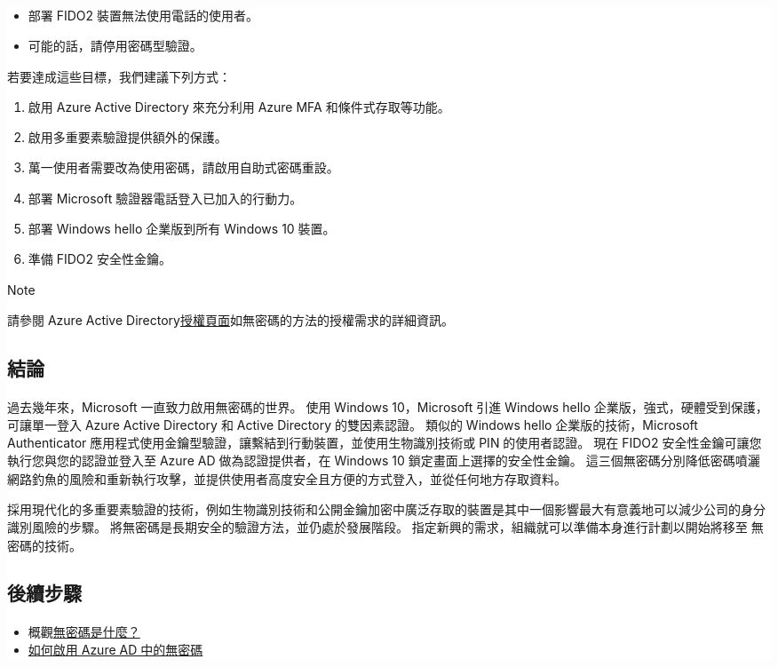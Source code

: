 * 部署 FIDO2 裝置無法使用電話的使用者。

* 可能的話，請停用密碼型驗證。

若要達成這些目標，我們建議下列方式：

1. 啟用 Azure Active Directory 來充分利用 Azure MFA 和條件式存取等功能。

2. 啟用多重要素驗證提供額外的保護。

3. 萬一使用者需要改為使用密碼，請啟用自助式密碼重設。

4. 部署 Microsoft 驗證器電話登入已加入的行動力。

5. 部署 Windows hello 企業版到所有 Windows 10 裝置。

6. 準備 FIDO2 安全性金鑰。

> [!NOTE]
> 請參閱 Azure Active Directory[授權頁面](https://azure.microsoft.com/pricing/details/active-directory/)如無密碼的方法的授權需求的詳細資訊。

## <a name="conclusion"></a>結論

過去幾年來，Microsoft 一直致力啟用無密碼的世界。 使用 Windows 10，Microsoft 引進 Windows hello 企業版，強式，硬體受到保護，可讓單一登入 Azure Active Directory 和 Active Directory 的雙因素認證。 類似的 Windows hello 企業版的技術，Microsoft Authenticator 應用程式使用金鑰型驗證，讓繫結到行動裝置，並使用生物識別技術或 PIN 的使用者認證。 現在 FIDO2 安全性金鑰可讓您執行您與您的認證並登入至 Azure AD 做為認證提供者，在 Windows 10 鎖定畫面上選擇的安全性金鑰。 這三個無密碼分別降低密碼噴灑網路釣魚的風險和重新執行攻擊，並提供使用者高度安全且方便的方式登入，並從任何地方存取資料。

採用現代化的多重要素驗證的技術，例如生物識別技術和公開金鑰加密中廣泛存取的裝置是其中一個影響最大有意義地可以減少公司的身分識別風險的步驟。 將無密碼是長期安全的驗證方法，並仍處於發展階段。 指定新興的需求，組織就可以準備本身進行計劃以開始將移至 無密碼的技術。

## <a name="next-steps"></a>後續步驟

* 概觀[無密碼是什麼？](https://docs.microsoft.com/azure/active-directory/authentication/concept-authentication-passwordless)
* [如何啟用 Azure AD 中的無密碼](https://docs.microsoft.com/azure/active-directory/authentication/howto-authentication-passwordless-enable)
